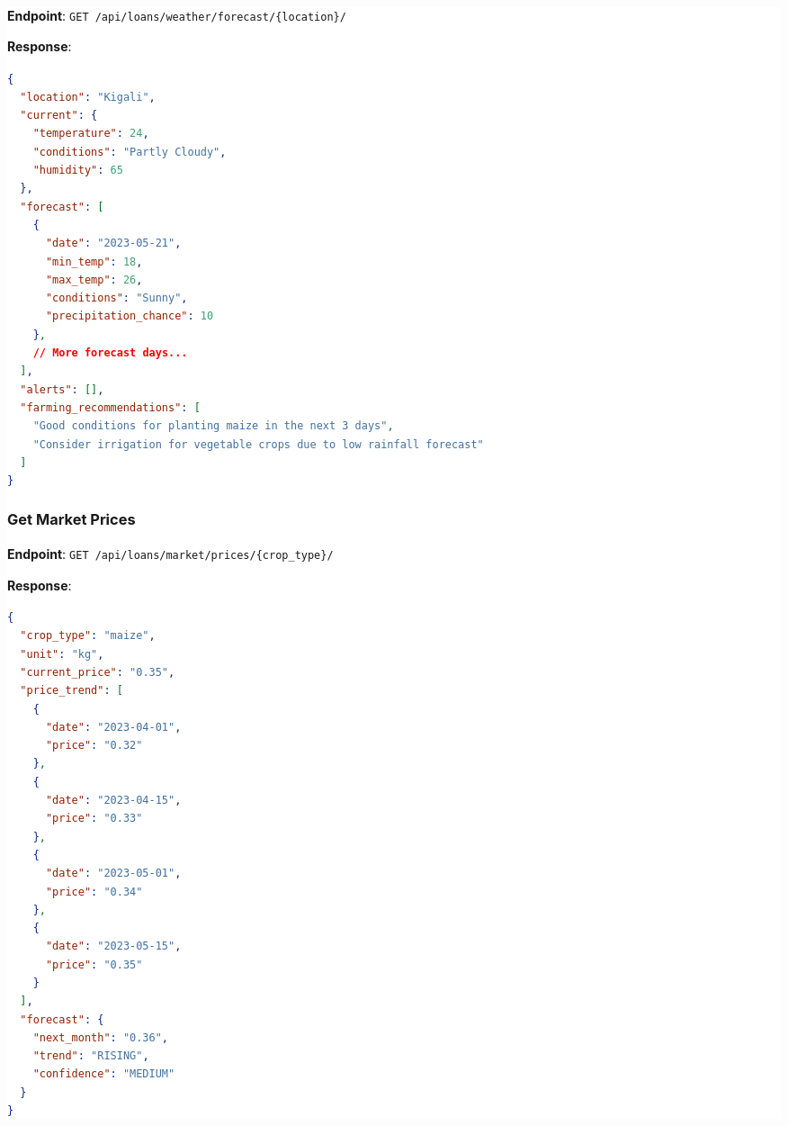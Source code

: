 **Endpoint**: `GET /api/loans/weather/forecast/{location}/`

**Response**:
```json
{
  "location": "Kigali",
  "current": {
    "temperature": 24,
    "conditions": "Partly Cloudy",
    "humidity": 65
  },
  "forecast": [
    {
      "date": "2023-05-21",
      "min_temp": 18,
      "max_temp": 26,
      "conditions": "Sunny",
      "precipitation_chance": 10
    },
    // More forecast days...
  ],
  "alerts": [],
  "farming_recommendations": [
    "Good conditions for planting maize in the next 3 days",
    "Consider irrigation for vegetable crops due to low rainfall forecast"
  ]
}
```

### Get Market Prices

**Endpoint**: `GET /api/loans/market/prices/{crop_type}/`

**Response**:
```json
{
  "crop_type": "maize",
  "unit": "kg",
  "current_price": "0.35",
  "price_trend": [
    {
      "date": "2023-04-01",
      "price": "0.32"
    },
    {
      "date": "2023-04-15",
      "price": "0.33"
    },
    {
      "date": "2023-05-01",
      "price": "0.34"
    },
    {
      "date": "2023-05-15",
      "price": "0.35"
    }
  ],
  "forecast": {
    "next_month": "0.36",
    "trend": "RISING",
    "confidence": "MEDIUM"
  }
}
```

